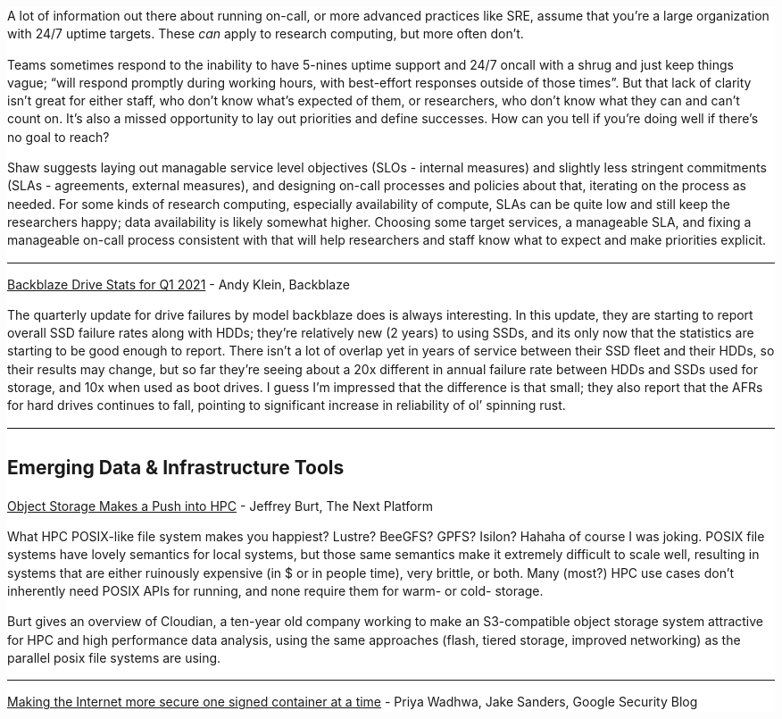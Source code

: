 A lot of information out there about running on-call, or more advanced practices like SRE, assume that you’re a large organization with 24/7 uptime targets.  These *can* apply to research computing, but more often don’t.

Teams sometimes respond to the inability to have 5-nines uptime support and 24/7 oncall with a shrug and just keep things vague; “will respond promptly during working hours, with best-effort responses outside of those times”.  But that lack of clarity isn’t great for either staff, who don’t know what’s expected of them, or researchers, who don’t know what they can and can’t count on.  It’s also a missed opportunity to lay out priorities and define successes.  How can you tell if you’re doing well if there’s no goal to reach?

Shaw suggests laying out managable service level objectives (SLOs - internal measures) and slightly less stringent commitments (SLAs - agreements, external measures), and designing on-call processes and policies about that, iterating on the process as needed.  For some kinds of research computing, especially availability of compute, SLAs can be quite low and still keep the researchers happy; data availability is likely somewhat higher.   Choosing some target services, a manageable SLA, and fixing a manageable on-call process consistent with that will help researchers and staff know what to expect and make priorities explicit.


----------

[Backblaze Drive Stats for Q1 2021](https://www.backblaze.com/blog/backblaze-hard-drive-stats-q1-2021/) -  Andy Klein, Backblaze

The quarterly update for drive failures by model backblaze does is always interesting.  In this update, they are starting to report overall SSD failure rates along with HDDs; they’re relatively new (2 years) to using SSDs, and its only now that the statistics are starting to be good enough to report.  There isn’t a lot of overlap yet in years of service between their SSD fleet and their HDDs, so their results may change, but so far they’re seeing about a 20x different in annual failure rate between HDDs and SSDs used for storage, and 10x when used as boot drives.  I guess I’m impressed that the difference is that small; they also report that the AFRs for hard drives continues to fall, pointing to significant increase in reliability of ol’ spinning rust.


----------
## Emerging Data & Infrastructure Tools

[Object Storage Makes a Push into HPC](https://www.nextplatform.com/2021/05/03/object-storage-make-a-push-into-hpc/) - Jeffrey Burt, The Next Platform

What HPC POSIX-like file system makes you happiest?  Lustre?  BeeGFS?  GPFS?  Isilon?  Hahaha of course I was joking.  POSIX file systems have lovely semantics for local systems, but those same semantics make it extremely difficult to scale well, resulting in systems that are either ruinously expensive (in $ or in people time), very brittle, or both.  Many (most?) HPC use cases don’t inherently need POSIX APIs for running, and none require them for warm- or cold- storage.

Burt gives an overview of Cloudian, a ten-year old company working to make an S3-compatible object storage system attractive for HPC and high performance data analysis, using the same approaches (flash, tiered storage, improved networking) as the parallel posix file systems are using.  


----------

[Making the Internet more secure one signed container at a time](https://security.googleblog.com/2021/05/making-internet-more-secure-one-signed.html) - Priya Wadhwa, Jake Sanders, Google Security Blog
